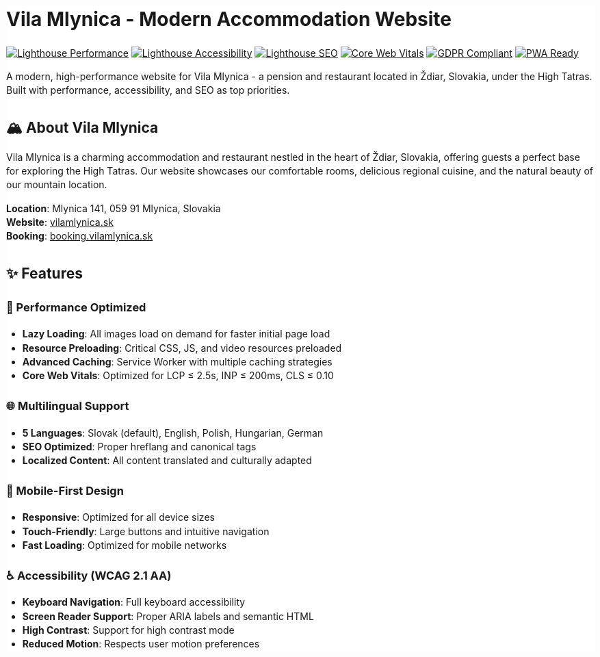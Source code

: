 # Vila Mlynica - Modern Accommodation Website

[![Lighthouse Performance](https://img.shields.io/badge/Lighthouse-Performance%2090%2B-brightgreen)](https://pagespeed.web.dev/)
[![Lighthouse Accessibility](https://img.shields.io/badge/Lighthouse-Accessibility%2095%2B-brightgreen)](https://pagespeed.web.dev/)
[![Lighthouse SEO](https://img.shields.io/badge/Lighthouse-SEO%2095%2B-brightgreen)](https://pagespeed.web.dev/)
[![Core Web Vitals](https://img.shields.io/badge/Core%20Web%20Vitals-Passing-brightgreen)](https://pagespeed.web.dev/)
[![GDPR Compliant](https://img.shields.io/badge/GDPR-Compliant-blue)](https://gdpr.eu/)
[![PWA Ready](https://img.shields.io/badge/PWA-Ready-purple)](https://web.dev/progressive-web-apps/)

A modern, high-performance website for Vila Mlynica - a pension and restaurant located in Ždiar, Slovakia, under the High Tatras. Built with performance, accessibility, and SEO as top priorities.

## 🏔️ About Vila Mlynica

Vila Mlynica is a charming accommodation and restaurant nestled in the heart of Ždiar, Slovakia, offering guests a perfect base for exploring the High Tatras. Our website showcases our comfortable rooms, delicious regional cuisine, and the natural beauty of our mountain location.

**Location**: Mlynica 141, 059 91 Mlynica, Slovakia  
**Website**: [vilamlynica.sk](https://vilamlynica.sk)  
**Booking**: [booking.vilamlynica.sk](https://booking.vilamlynica.sk)

## ✨ Features

### 🚀 Performance Optimized
- **Lazy Loading**: All images load on demand for faster initial page load
- **Resource Preloading**: Critical CSS, JS, and video resources preloaded
- **Advanced Caching**: Service Worker with multiple caching strategies
- **Core Web Vitals**: Optimized for LCP ≤ 2.5s, INP ≤ 200ms, CLS ≤ 0.10

### 🌐 Multilingual Support
- **5 Languages**: Slovak (default), English, Polish, Hungarian, German
- **SEO Optimized**: Proper hreflang and canonical tags
- **Localized Content**: All content translated and culturally adapted

### 📱 Mobile-First Design
- **Responsive**: Optimized for all device sizes
- **Touch-Friendly**: Large buttons and intuitive navigation
- **Fast Loading**: Optimized for mobile networks

### ♿ Accessibility (WCAG 2.1 AA)
- **Keyboard Navigation**: Full keyboard accessibility
- **Screen Reader Support**: Proper ARIA labels and semantic HTML
- **High Contrast**: Support for high contrast mode
- **Reduced Motion**: Respects user motion preferences
